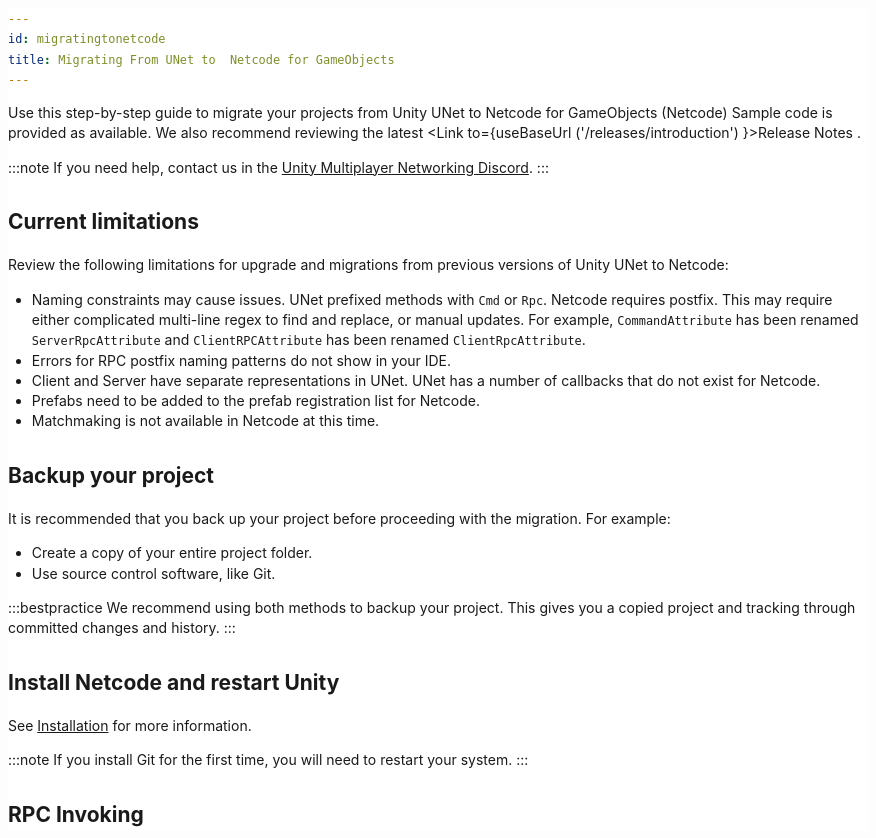 ```yaml
---
id: migratingtonetcode
title: Migrating From UNet to  Netcode for GameObjects
---
```


Use this step-by-step guide to migrate your projects from Unity UNet to Netcode for GameObjects (Netcode) Sample code is provided as available. We also recommend reviewing the latest <Link to={useBaseUrl ('/releases/introduction') }>Release Notes</Link> .

:::note
If you need help, contact us in the [Unity Multiplayer Networking Discord](https://discord.gg/buMxnnPvTb).
:::

## Current limitations

Review the following limitations for upgrade and migrations from previous versions of Unity UNet to Netcode:

- Naming constraints may cause issues. UNet prefixed methods with `Cmd` or `Rpc`. Netcode requires postfix. This may require either complicated multi-line regex to find and replace, or manual updates. For example, `CommandAttribute` has been renamed `ServerRpcAttribute` and `ClientRPCAttribute` has been renamed `ClientRpcAttribute`.
- Errors for RPC postfix naming patterns do not show in your IDE. 
- Client and Server have separate representations in UNet. UNet has a number of callbacks that do not exist for Netcode.
- Prefabs need to be added to the prefab registration list for Netcode.
- Matchmaking is not available in Netcode at this time.

## Backup your project

It is recommended that you back up your project before proceeding with the migration. For example:

* Create a copy of your entire project folder.
* Use source control software, like Git. 

:::bestpractice
We recommend using both methods to backup your project. This gives you a copied project and tracking through committed changes and history.
:::

## Install Netcode and restart Unity

See [Installation](installation.md) for more information. 

:::note
If you install Git for the first time, you will need to restart your system.
:::

## RPC Invoking
